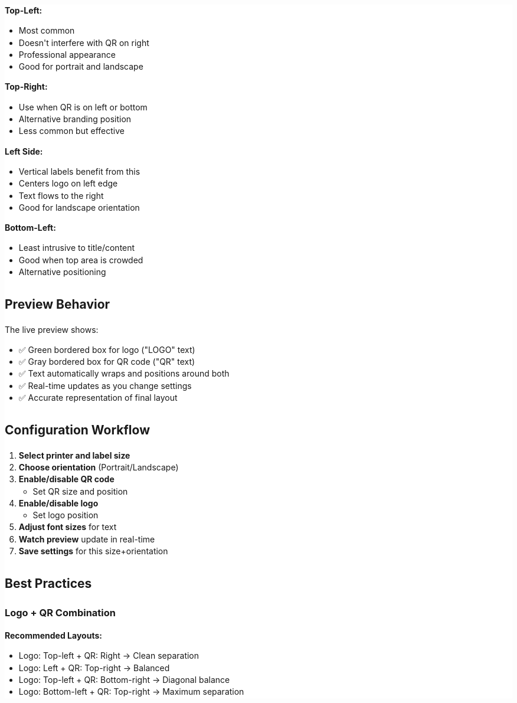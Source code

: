 **Top-Left:**
- Most common
- Doesn't interfere with QR on right
- Professional appearance
- Good for portrait and landscape

**Top-Right:**
- Use when QR is on left or bottom
- Alternative branding position
- Less common but effective

**Left Side:**
- Vertical labels benefit from this
- Centers logo on left edge
- Text flows to the right
- Good for landscape orientation

**Bottom-Left:**
- Least intrusive to title/content
- Good when top area is crowded
- Alternative positioning

## Preview Behavior

The live preview shows:
- ✅ Green bordered box for logo ("LOGO" text)
- ✅ Gray bordered box for QR code ("QR" text)
- ✅ Text automatically wraps and positions around both
- ✅ Real-time updates as you change settings
- ✅ Accurate representation of final layout

## Configuration Workflow

1. **Select printer and label size**
2. **Choose orientation** (Portrait/Landscape)
3. **Enable/disable QR code**
   - Set QR size and position
4. **Enable/disable logo**
   - Set logo position
5. **Adjust font sizes** for text
6. **Watch preview** update in real-time
7. **Save settings** for this size+orientation

## Best Practices

### Logo + QR Combination

**Recommended Layouts:**
- Logo: Top-left + QR: Right → Clean separation
- Logo: Left + QR: Top-right → Balanced
- Logo: Top-left + QR: Bottom-right → Diagonal balance
- Logo: Bottom-left + QR: Top-right → Maximum separation
